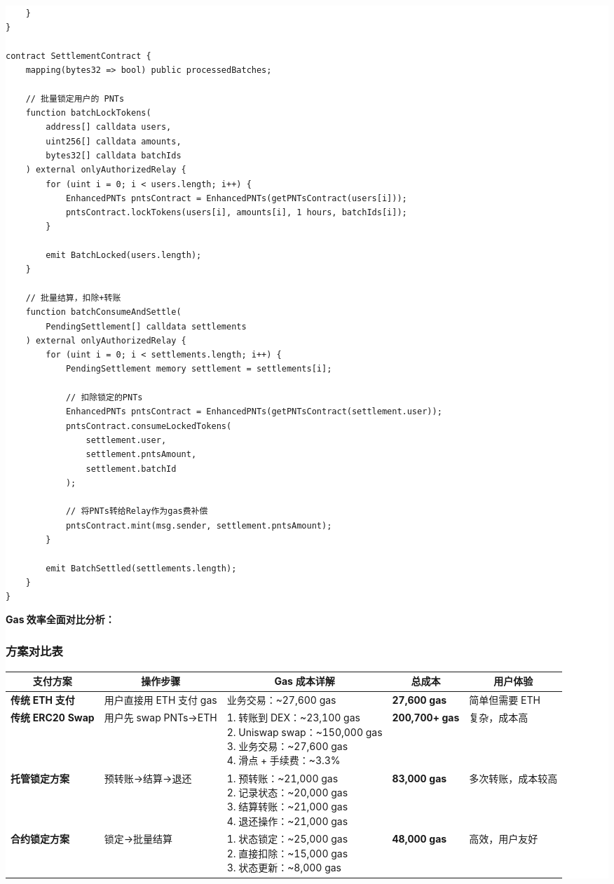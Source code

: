 ```solidity
    }
}

contract SettlementContract {
    mapping(bytes32 => bool) public processedBatches;
    
    // 批量锁定用户的 PNTs
    function batchLockTokens(
        address[] calldata users,
        uint256[] calldata amounts,
        bytes32[] calldata batchIds
    ) external onlyAuthorizedRelay {
        for (uint i = 0; i < users.length; i++) {
            EnhancedPNTs pntsContract = EnhancedPNTs(getPNTsContract(users[i]));
            pntsContract.lockTokens(users[i], amounts[i], 1 hours, batchIds[i]);
        }
        
        emit BatchLocked(users.length);
    }
    
    // 批量结算，扣除+转账
    function batchConsumeAndSettle(
        PendingSettlement[] calldata settlements
    ) external onlyAuthorizedRelay {
        for (uint i = 0; i < settlements.length; i++) {
            PendingSettlement memory settlement = settlements[i];
            
            // 扣除锁定的PNTs
            EnhancedPNTs pntsContract = EnhancedPNTs(getPNTsContract(settlement.user));
            pntsContract.consumeLockedTokens(
                settlement.user,
                settlement.pntsAmount,
                settlement.batchId
            );
            
            // 将PNTs转给Relay作为gas费补偿
            pntsContract.mint(msg.sender, settlement.pntsAmount);
        }
        
        emit BatchSettled(settlements.length);
    }
}
```

**Gas 效率全面对比分析：**

### 方案对比表

| 支付方案 | 操作步骤 | Gas 成本详解 | 总成本 | 用户体验 |
|---------|---------|-------------|--------|----------|
| **传统 ETH 支付** | 用户直接用 ETH 支付 gas | 业务交易：~27,600 gas | **27,600 gas** | 简单但需要 ETH |
| **传统 ERC20 Swap** | 用户先 swap PNTs→ETH | 1. 转账到 DEX：~23,100 gas<br>2. Uniswap swap：~150,000 gas<br>3. 业务交易：~27,600 gas<br>4. 滑点 + 手续费：~3.3% | **200,700+ gas** | 复杂，成本高 |
| **托管锁定方案** | 预转账→结算→退还 | 1. 预转账：~21,000 gas<br>2. 记录状态：~20,000 gas<br>3. 结算转账：~21,000 gas<br>4. 退还操作：~21,000 gas | **83,000 gas** | 多次转账，成本较高 |
| **合约锁定方案** | 锁定→批量结算 | 1. 状态锁定：~25,000 gas<br>2. 直接扣除：~15,000 gas<br>3. 状态更新：~8,000 gas | **48,000 gas** | 高效，用户友好 |

